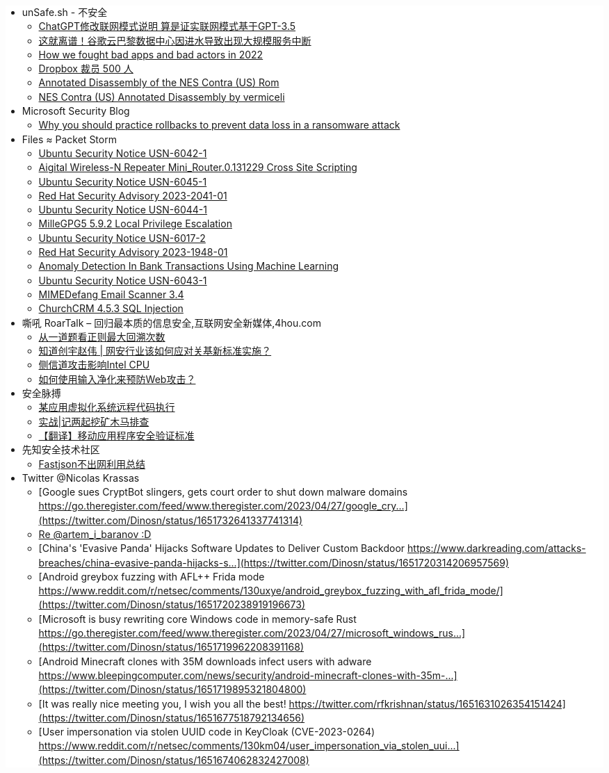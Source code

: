 - unSafe.sh - 不安全
  - [ChatGPT修改联网模式说明 算是证实联网模式基于GPT-3.5](https://buaq.net/go-160875.html)
  - [这就离谱！谷歌云巴黎数据中心因进水导致出现大规模服务中断](https://buaq.net/go-160876.html)
  - [How we fought bad apps and bad actors in 2022](https://buaq.net/go-160864.html)
  - [Dropbox 裁员 500 人](https://buaq.net/go-160879.html)
  - [Annotated Disassembly of the NES Contra (US) Rom](https://buaq.net/go-160874.html)
  - [NES Contra (US) Annotated Disassembly by vermiceli](https://buaq.net/go-160859.html)
- Microsoft Security Blog
  - [Why you should practice rollbacks to prevent data loss in a ransomware attack](https://www.microsoft.com/en-us/security/blog/2023/04/27/why-you-should-practice-rollbacks-to-prevent-data-loss-in-a-ransomware-attack/)
- Files ≈ Packet Storm
  - [Ubuntu Security Notice USN-6042-1](https://packetstormsecurity.com/files/172058/USN-6042-1.txt)
  - [Aigital Wireless-N Repeater Mini_Router.0.131229 Cross Site Scripting](https://packetstormsecurity.com/files/172057/aigitalwireless-xss.txt)
  - [Ubuntu Security Notice USN-6045-1](https://packetstormsecurity.com/files/172056/USN-6045-1.txt)
  - [Red Hat Security Advisory 2023-2041-01](https://packetstormsecurity.com/files/172054/RHSA-2023-2041-01.txt)
  - [Ubuntu Security Notice USN-6044-1](https://packetstormsecurity.com/files/172053/USN-6044-1.txt)
  - [MilleGPG5 5.9.2 Local Privilege Escalation](https://packetstormsecurity.com/files/172052/millegpg5592-escalate.txt)
  - [Ubuntu Security Notice USN-6017-2](https://packetstormsecurity.com/files/172051/USN-6017-2.txt)
  - [Red Hat Security Advisory 2023-1948-01](https://packetstormsecurity.com/files/172050/RHSA-2023-1948-01.txt)
  - [Anomaly Detection In Bank Transactions Using Machine Learning](https://packetstormsecurity.com/files/172055/anomaly-detection-bank-transactions.pdf)
  - [Ubuntu Security Notice USN-6043-1](https://packetstormsecurity.com/files/172049/USN-6043-1.txt)
  - [MIMEDefang Email Scanner 3.4](https://packetstormsecurity.com/files/172048/mimedefang-3.4.tar.gz)
  - [ChurchCRM 4.5.3 SQL Injection](https://packetstormsecurity.com/files/172047/churchcrm453event-sql.txt)
- 嘶吼 RoarTalk – 回归最本质的信息安全,互联网安全新媒体,4hou.com
  - [从一道题看正则最大回溯次数](https://www.4hou.com/posts/1pro)
  - [知道创宇赵伟 | 网安行业该如何应对关基新标准实施？](https://www.4hou.com/posts/WK7X)
  - [侧信道攻击影响Intel CPU](https://www.4hou.com/posts/PKZl)
  - [如何使用输入净化来预防Web攻击？](https://www.4hou.com/posts/qpx3)
- 安全脉搏
  - [某应用虚拟化系统远程代码执行](https://www.secpulse.com/archives/199708.html)
  - [实战|记两起挖矿木马排查](https://www.secpulse.com/archives/199667.html)
  - [【翻译】移动应用程序安全验证标准](https://www.secpulse.com/archives/199662.html)
- 先知安全技术社区
  - [Fastjson不出网利用总结](https://xz.aliyun.com/t/12492)
- Twitter @Nicolas Krassas
  - [Google sues CryptBot slingers, gets court order to shut down malware domains https://go.theregister.com/feed/www.theregister.com/2023/04/27/google_cry...](https://twitter.com/Dinosn/status/1651732641337741314)
  - [Re @artem_i_baranov :D](https://twitter.com/Dinosn/status/1651725373191733248)
  - [China's 'Evasive Panda' Hijacks Software Updates to Deliver Custom Backdoor https://www.darkreading.com/attacks-breaches/china-evasive-panda-hijacks-s...](https://twitter.com/Dinosn/status/1651720314206957569)
  - [Android greybox fuzzing with AFL++ Frida mode https://www.reddit.com/r/netsec/comments/130uxye/android_greybox_fuzzing_with_afl_frida_mode/](https://twitter.com/Dinosn/status/1651720238919196673)
  - [Microsoft is busy rewriting core Windows code in memory-safe Rust https://go.theregister.com/feed/www.theregister.com/2023/04/27/microsoft_windows_rus...](https://twitter.com/Dinosn/status/1651719962208391168)
  - [Android Minecraft clones with 35M downloads infect users with adware https://www.bleepingcomputer.com/news/security/android-minecraft-clones-with-35m-...](https://twitter.com/Dinosn/status/1651719895321804800)
  - [It was really nice meeting you, I wish you all the best! https://twitter.com/rfkrishnan/status/1651631026354151424](https://twitter.com/Dinosn/status/1651677518792134656)
  - [User impersonation via stolen UUID code in KeyCloak (CVE-2023-0264) https://www.reddit.com/r/netsec/comments/130km04/user_impersonation_via_stolen_uui...](https://twitter.com/Dinosn/status/1651674062832427008)